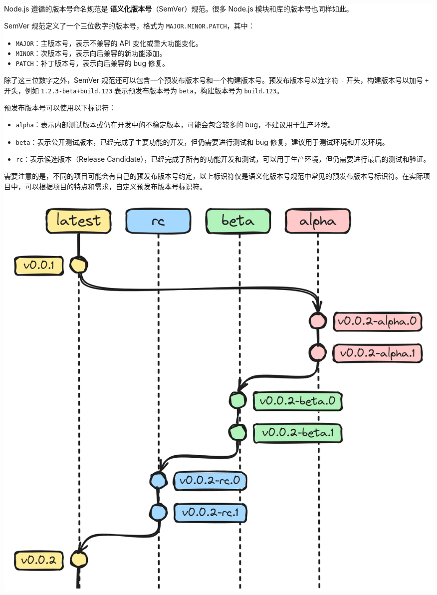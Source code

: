 Node.js 遵循的版本号命名规范是 **语义化版本号**（SemVer）规范。很多 Node.js 模块和库的版本号也同样如此。

SemVer 规范定义了一个三位数字的版本号，格式为 `MAJOR.MINOR.PATCH`，其中：

- `MAJOR`：主版本号，表示不兼容的 API 变化或重大功能变化。
- `MINOR`：次版本号，表示向后兼容的新功能添加。
- `PATCH`：补丁版本号，表示向后兼容的 bug 修复。

除了这三位数字之外，SemVer 规范还可以包含一个预发布版本号和一个构建版本号。预发布版本号以连字符 `-` 开头，构建版本号以加号 `+` 开头，例如 `1.2.3-beta+build.123` 表示预发布版本号为 `beta`，构建版本号为 `build.123`。

预发布版本号可以使用以下标识符：

- `alpha`：表示内部测试版本或仍在开发中的不稳定版本，可能会包含较多的 bug，不建议用于生产环境。

- `beta`：表示公开测试版本，已经完成了主要功能的开发，但仍需要进行测试和 bug 修复，建议用于测试环境和开发环境。

- `rc`：表示候选版本（Release Candidate），已经完成了所有的功能开发和测试，可以用于生产环境，但仍需要进行最后的测试和验证。

需要注意的是，不同的项目可能会有自己的预发布版本号约定，以上标识符仅是语义化版本号规范中常见的预发布版本号标识符。在实际项目中，可以根据项目的特点和需求，自定义预发布版本号标识符。

![SemVer Manage](./Automated-Changelog-Manual/Snipaste_2023-07-25_18-24-32.png)
